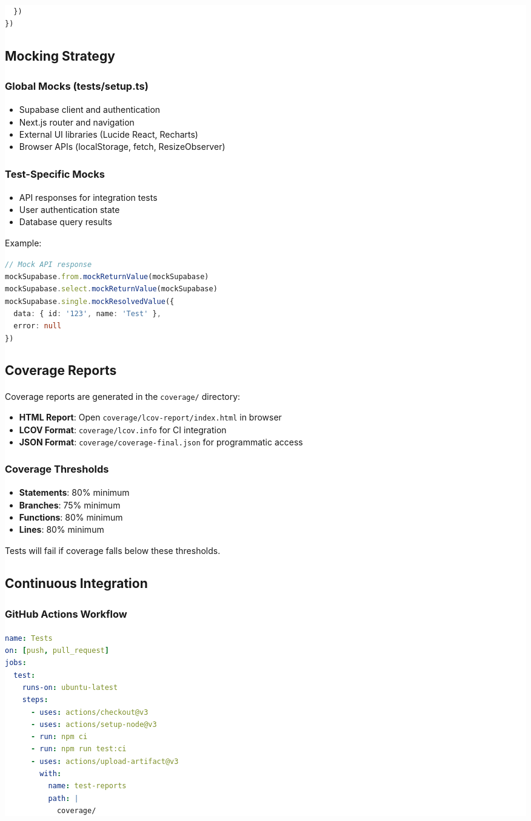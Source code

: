 ```typescript
  })
})
```

## Mocking Strategy

### Global Mocks (tests/setup.ts)
- Supabase client and authentication
- Next.js router and navigation
- External UI libraries (Lucide React, Recharts)
- Browser APIs (localStorage, fetch, ResizeObserver)

### Test-Specific Mocks
- API responses for integration tests
- User authentication state
- Database query results

Example:
```typescript
// Mock API response
mockSupabase.from.mockReturnValue(mockSupabase)
mockSupabase.select.mockReturnValue(mockSupabase)
mockSupabase.single.mockResolvedValue({
  data: { id: '123', name: 'Test' },
  error: null
})
```

## Coverage Reports

Coverage reports are generated in the `coverage/` directory:
- **HTML Report**: Open `coverage/lcov-report/index.html` in browser
- **LCOV Format**: `coverage/lcov.info` for CI integration
- **JSON Format**: `coverage/coverage-final.json` for programmatic access

### Coverage Thresholds
- **Statements**: 80% minimum
- **Branches**: 75% minimum  
- **Functions**: 80% minimum
- **Lines**: 80% minimum

Tests will fail if coverage falls below these thresholds.

## Continuous Integration

### GitHub Actions Workflow
```yaml
name: Tests
on: [push, pull_request]
jobs:
  test:
    runs-on: ubuntu-latest
    steps:
      - uses: actions/checkout@v3
      - uses: actions/setup-node@v3
      - run: npm ci
      - run: npm run test:ci
      - uses: actions/upload-artifact@v3
        with:
          name: test-reports
          path: |
            coverage/
```